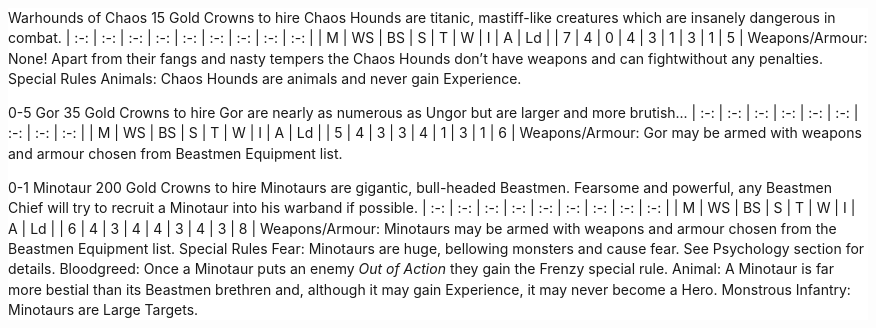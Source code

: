 Warhounds of Chaos
15 Gold Crowns to hire
Chaos Hounds are titanic, mastiff-like creatures which are insanely dangerous in combat.
| :-: | :-: | :-: | :-: | :-: | :-: | :-: | :-: | :-: |
| M | WS | BS | S | T | W | I | A | Ld |
| 7 | 4 | 0 | 4 | 3 | 1 | 3 | 1 | 5 |
Weapons/Armour: None! Apart from their fangs and nasty tempers the Chaos Hounds don’t have weapons and can fightwithout any penalties.
Special Rules
Animals: Chaos Hounds are animals and never gain Experience.

0-5 Gor
35 Gold Crowns to hire
Gor are nearly as numerous as Ungor but are larger and more brutish...
| :-: | :-: | :-: | :-: | :-: | :-: | :-: | :-: | :-: |
| M | WS | BS | S | T | W | I | A | Ld |
| 5 | 4 | 3 | 3 | 4 | 1 | 3 | 1 | 6 |
Weapons/Armour: Gor may be armed with weapons and armour chosen from Beastmen Equipment list.
 
0-1 Minotaur
200 Gold Crowns to hire
Minotaurs are gigantic, bull-headed Beastmen. Fearsome and powerful, any Beastmen Chief will try to recruit a Minotaur into his warband if possible.
| :-: | :-: | :-: | :-: | :-: | :-: | :-: | :-: | :-: |
| M | WS | BS | S | T | W | I | A | Ld |
| 6 | 4 | 3 | 4 | 4 | 3 | 4 | 3 | 8 |
Weapons/Armour: Minotaurs may be armed with weapons and armour chosen from the Beastmen Equipment list.
Special Rules
Fear: Minotaurs are huge, bellowing monsters and cause fear. See Psychology section for details.
Bloodgreed: Once a Minotaur puts an enemy _Out of Action_ they gain the Frenzy special rule.
Animal: A Minotaur is far more bestial than its Beastmen brethren and, although it may gain Experience, it may never become a Hero.
Monstrous Infantry: Minotaurs are Large Targets.



